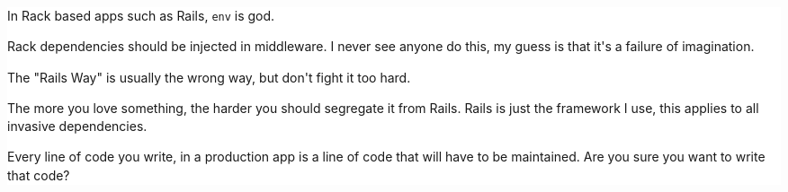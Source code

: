 In Rack based apps such as Rails, `env` is god.

Rack dependencies should be injected in middleware.
I never see anyone do this, my guess is that it's a failure of imagination.

The "Rails Way" is usually the wrong way, but don't fight it too hard.

The more you love something, the harder you should segregate it from Rails.
Rails is just the framework I use, this applies to all invasive dependencies.

Every line of code you write, in a production app is a line of code that will have to be maintained.
Are you sure you want to write that code?
